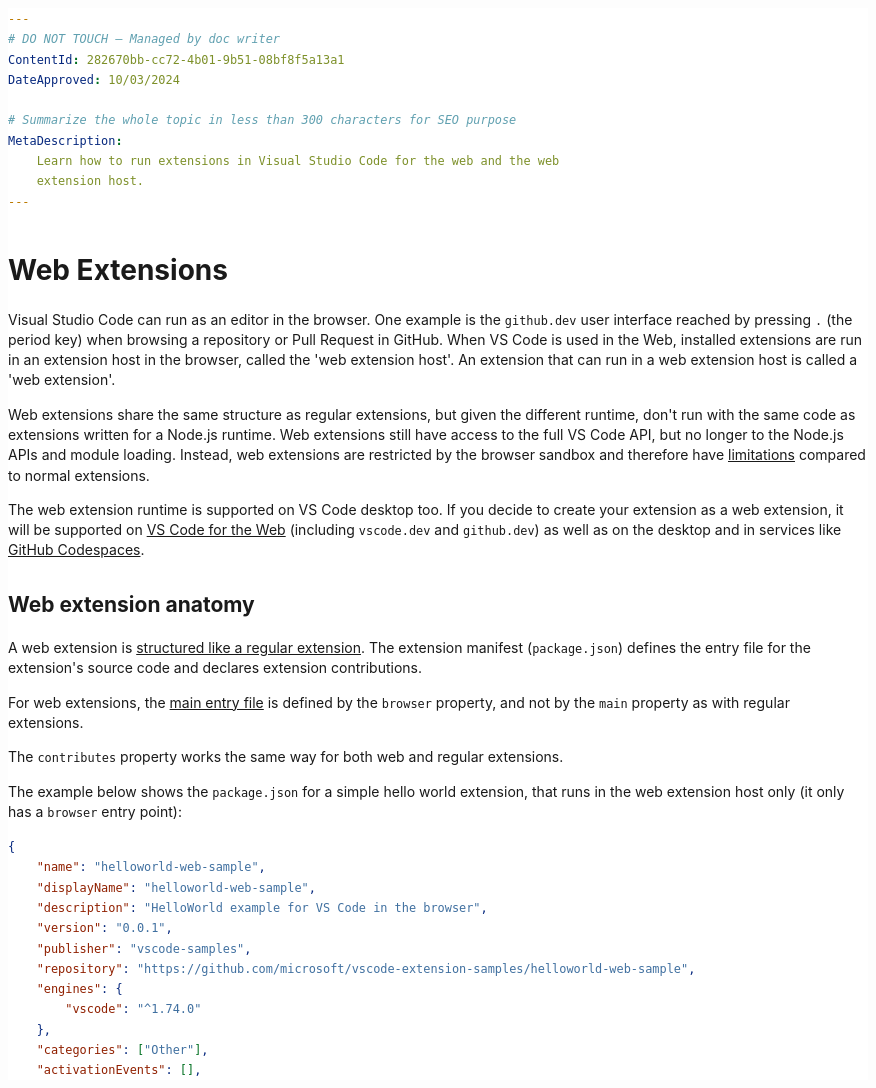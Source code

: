 ```yaml
---
# DO NOT TOUCH — Managed by doc writer
ContentId: 282670bb-cc72-4b01-9b51-08bf8f5a13a1
DateApproved: 10/03/2024

# Summarize the whole topic in less than 300 characters for SEO purpose
MetaDescription:
    Learn how to run extensions in Visual Studio Code for the web and the web
    extension host.
---
```


# Web Extensions

Visual Studio Code can run as an editor in the browser. One example is the
`github.dev` user interface reached by pressing `.` (the period key) when
browsing a repository or Pull Request in GitHub. When VS Code is used in the
Web, installed extensions are run in an extension host in the browser, called
the 'web extension host'. An extension that can run in a web extension host is
called a 'web extension'.

Web extensions share the same structure as regular extensions, but given the
different runtime, don't run with the same code as extensions written for a
Node.js runtime. Web extensions still have access to the full VS Code API, but
no longer to the Node.js APIs and module loading. Instead, web extensions are
restricted by the browser sandbox and therefore have
[limitations](#web-extension-main-file) compared to normal extensions.

The web extension runtime is supported on VS Code desktop too. If you decide to
create your extension as a web extension, it will be supported on
[VS Code for the Web](/docs/editor/vscode-web) (including `vscode.dev` and
`github.dev`) as well as on the desktop and in services like
[GitHub Codespaces](/docs/remote/codespaces).

## Web extension anatomy

A web extension is
[structured like a regular extension](/api/get-started/extension-anatomy). The
extension manifest (`package.json`) defines the entry file for the extension's
source code and declares extension contributions.

For web extensions, the [main entry file](#web-extension-main-file) is defined
by the `browser` property, and not by the `main` property as with regular
extensions.

The `contributes` property works the same way for both web and regular
extensions.

The example below shows the `package.json` for a simple hello world extension,
that runs in the web extension host only (it only has a `browser` entry point):

```json
{
	"name": "helloworld-web-sample",
	"displayName": "helloworld-web-sample",
	"description": "HelloWorld example for VS Code in the browser",
	"version": "0.0.1",
	"publisher": "vscode-samples",
	"repository": "https://github.com/microsoft/vscode-extension-samples/helloworld-web-sample",
	"engines": {
		"vscode": "^1.74.0"
	},
	"categories": ["Other"],
	"activationEvents": [],
```